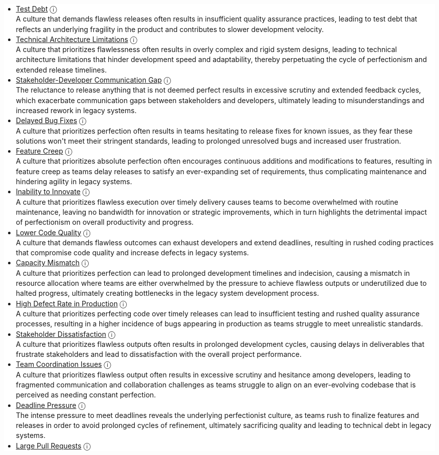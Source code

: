 - [Test Debt](test-debt.md) <span class="info-tooltip" title="Confidence: 0.421, Strength: 0.893">ⓘ</span>
<br/>  A culture that demands flawless releases often results in insufficient quality assurance practices, leading to test debt that reflects an underlying fragility in the product and contributes to slower development velocity.
- [Technical Architecture Limitations](technical-architecture-limitations.md) <span class="info-tooltip" title="Confidence: 0.410, Strength: 0.900">ⓘ</span>
<br/>  A culture that prioritizes flawlessness often results in overly complex and rigid system designs, leading to technical architecture limitations that hinder development speed and adaptability, thereby perpetuating the cycle of perfectionism and extended release timelines.
- [Stakeholder-Developer Communication Gap](stakeholder-developer-communication-gap.md) <span class="info-tooltip" title="Confidence: 0.401, Strength: 0.858">ⓘ</span>
<br/>  The reluctance to release anything that is not deemed perfect results in excessive scrutiny and extended feedback cycles, which exacerbate communication gaps between stakeholders and developers, ultimately leading to misunderstandings and increased rework in legacy systems.
- [Delayed Bug Fixes](delayed-bug-fixes.md) <span class="info-tooltip" title="Confidence: 0.399, Strength: 0.865">ⓘ</span>
<br/>  A culture that prioritizes perfection often results in teams hesitating to release fixes for known issues, as they fear these solutions won't meet their stringent standards, leading to prolonged unresolved bugs and increased user frustration.
- [Feature Creep](feature-creep.md) <span class="info-tooltip" title="Confidence: 0.396, Strength: 0.922">ⓘ</span>
<br/>  A culture that prioritizes absolute perfection often encourages continuous additions and modifications to features, resulting in feature creep as teams delay releases to satisfy an ever-expanding set of requirements, thus complicating maintenance and hindering agility in legacy systems.
- [Inability to Innovate](inability-to-innovate.md) <span class="info-tooltip" title="Confidence: 0.395, Strength: 0.892">ⓘ</span>
<br/>  A culture that prioritizes flawless execution over timely delivery causes teams to become overwhelmed with routine maintenance, leaving no bandwidth for innovation or strategic improvements, which in turn highlights the detrimental impact of perfectionism on overall productivity and progress.
- [Lower Code Quality](lower-code-quality.md) <span class="info-tooltip" title="Confidence: 0.393, Strength: 0.834">ⓘ</span>
<br/>  A culture that demands flawless outcomes can exhaust developers and extend deadlines, resulting in rushed coding practices that compromise code quality and increase defects in legacy systems.
- [Capacity Mismatch](capacity-mismatch.md) <span class="info-tooltip" title="Confidence: 0.393, Strength: 0.867">ⓘ</span>
<br/>  A culture that prioritizes perfection can lead to prolonged development timelines and indecision, causing a mismatch in resource allocation where teams are either overwhelmed by the pressure to achieve flawless outputs or underutilized due to halted progress, ultimately creating bottlenecks in the legacy system development process.
- [High Defect Rate in Production](high-defect-rate-in-production.md) <span class="info-tooltip" title="Confidence: 0.392, Strength: 0.845">ⓘ</span>
<br/>  A culture that prioritizes perfecting code over timely releases can lead to insufficient testing and rushed quality assurance processes, resulting in a higher incidence of bugs appearing in production as teams struggle to meet unrealistic standards.
- [Stakeholder Dissatisfaction](stakeholder-dissatisfaction.md) <span class="info-tooltip" title="Confidence: 0.389, Strength: 0.893">ⓘ</span>
<br/>  A culture that prioritizes flawless outputs often results in prolonged development cycles, causing delays in deliverables that frustrate stakeholders and lead to dissatisfaction with the overall project performance.
- [Team Coordination Issues](team-coordination-issues.md) <span class="info-tooltip" title="Confidence: 0.382, Strength: 0.866">ⓘ</span>
<br/>  A culture that prioritizes flawless output often results in excessive scrutiny and hesitance among developers, leading to fragmented communication and collaboration challenges as teams struggle to align on an ever-evolving codebase that is perceived as needing constant perfection.
- [Deadline Pressure](deadline-pressure.md) <span class="info-tooltip" title="Confidence: 0.381, Strength: 0.903">ⓘ</span>
<br/>  The intense pressure to meet deadlines reveals the underlying perfectionist culture, as teams rush to finalize features and releases in order to avoid prolonged cycles of refinement, ultimately sacrificing quality and leading to technical debt in legacy systems.
- [Large Pull Requests](large-pull-requests.md) <span class="info-tooltip" title="Confidence: 0.378, Strength: 0.810">ⓘ</span>